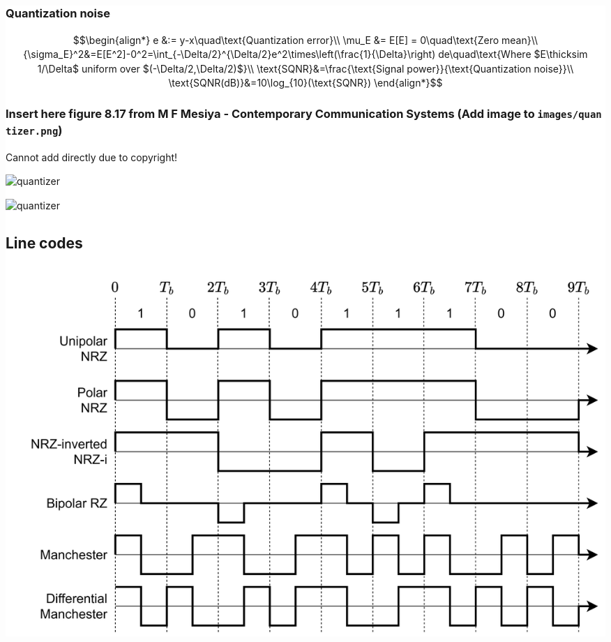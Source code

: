 

### Quantization noise

```math
\begin{align*}
    e &:= y-x\quad\text{Quantization error}\\
    \mu_E &= E[E] = 0\quad\text{Zero mean}\\
    {\sigma_E}^2&=E[E^2]-0^2=\int_{-\Delta/2}^{\Delta/2}e^2\times\left(\frac{1}{\Delta}\right) de\quad\text{Where $E\thicksim 1/\Delta$ uniform over $(-\Delta/2,\Delta/2)$}\\
    \text{SQNR}&=\frac{\text{Signal power}}{\text{Quantization noise}}\\
    \text{SQNR(dB)}&=10\log_{10}(\text{SQNR})
\end{align*}
```



### Insert here figure 8.17 from M F Mesiya - Contemporary Communication Systems (Add image to `images/quantizer.png`)

Cannot add directly due to copyright!

<img src="copyrighted_images/quantizer.png" alt="quantizer" class="copyrighted">

![quantizer](images/quantizer.png)

## Line codes

![binary_codes](images/Line_Codes.drawio.svg)
